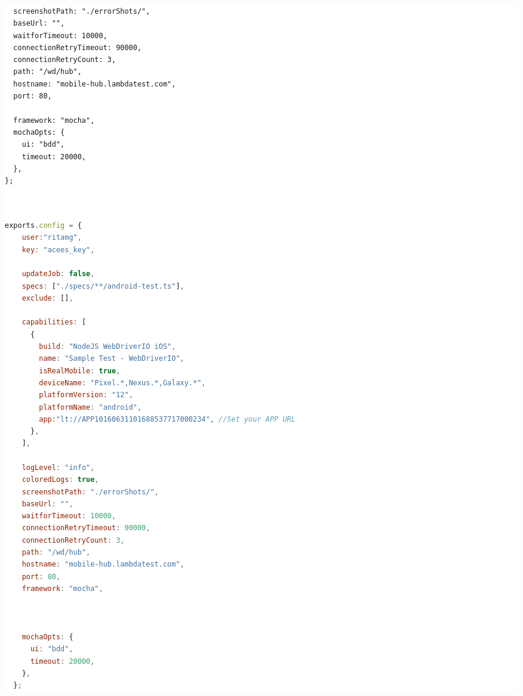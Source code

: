 ```
  screenshotPath: "./errorShots/",
  baseUrl: "",
  waitforTimeout: 10000,
  connectionRetryTimeout: 90000,
  connectionRetryCount: 3,
  path: "/wd/hub",
  hostname: "mobile-hub.lambdatest.com",
  port: 80,

  framework: "mocha",
  mochaOpts: {
    ui: "bdd",
    timeout: 20000,
  },
};
```

</TabItem>
<TabItem value="android-config" label="android-single.conf.js" default>

```javascript title="android/android-single.conf.js"


exports.config = {
    user:"ritamg",
    key: "acees_key",
  
    updateJob: false,
    specs: ["./specs/**/android-test.ts"],
    exclude: [],
  
    capabilities: [
      {
        build: "NodeJS WebDriverIO iOS",
        name: "Sample Test - WebDriverIO",
        isRealMobile: true,
        deviceName: "Pixel.*,Nexus.*,Galaxy.*",
        platformVersion: "12",
        platformName: "android",
        app:"lt://APP10160631101688537717000234", //Set your APP URL
      },
    ],
  
    logLevel: "info",
    coloredLogs: true,
    screenshotPath: "./errorShots/",
    baseUrl: "",
    waitforTimeout: 10000,
    connectionRetryTimeout: 90000,
    connectionRetryCount: 3,
    path: "/wd/hub",
    hostname: "mobile-hub.lambdatest.com",
    port: 80,  
    framework: "mocha",

    
    
    mochaOpts: {
      ui: "bdd",
      timeout: 20000,
    },
  };
```
